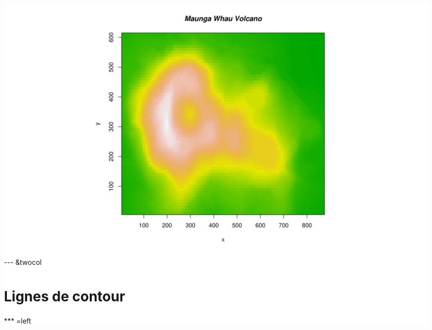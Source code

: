 <img src="assets/fig/unnamed-chunk-39-1.png" title="plot of chunk unnamed-chunk-39" alt="plot of chunk unnamed-chunk-39" height="500px" style="display: block; margin: auto;" />

--- &twocol

# Lignes de contour

*** =left

